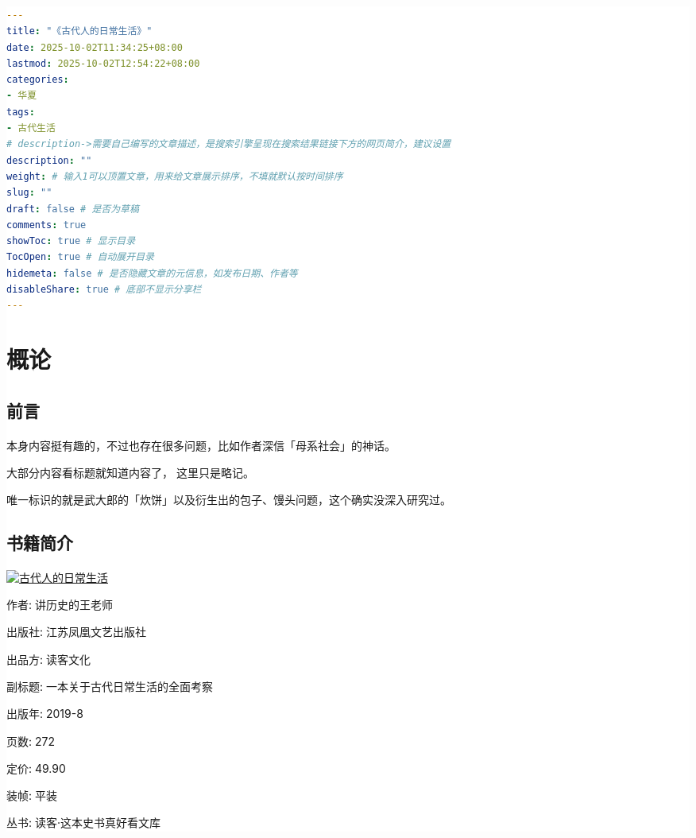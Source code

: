 ```yaml
---
title: "《古代人的日常生活》"
date: 2025-10-02T11:34:25+08:00
lastmod: 2025-10-02T12:54:22+08:00
categories:
- 华夏
tags:
- 古代生活
# description->需要自己编写的文章描述，是搜索引擎呈现在搜索结果链接下方的网页简介，建议设置
description: ""
weight: # 输入1可以顶置文章，用来给文章展示排序，不填就默认按时间排序
slug: ""
draft: false # 是否为草稿
comments: true
showToc: true # 显示目录
TocOpen: true # 自动展开目录
hidemeta: false # 是否隐藏文章的元信息，如发布日期、作者等
disableShare: true # 底部不显示分享栏
---
```


# 概论

## 前言

本身内容挺有趣的，不过也存在很多问题，比如作者深信「母系社会」的神话。

大部分内容看标题就知道内容了， 这里只是略记。

唯一标识的就是武大郎的「炊饼」以及衍生出的包子、馒头问题，这个确实没深入研究过。

## 书籍简介

[![古代人的日常生活](https://img9.doubanio.com/view/subject/s/public/s33489636.jpg "点击看大图")](https://img9.doubanio.com/view/subject/l/public/s33489636.jpg "古代人的日常生活")

作者: 讲历史的王老师

出版社: 江苏凤凰文艺出版社

出品方: 读客文化

副标题: 一本关于古代日常生活的全面考察

出版年: 2019-8

页数: 272

定价: 49.90

装帧: 平装

丛书: 读客·这本史书真好看文库
